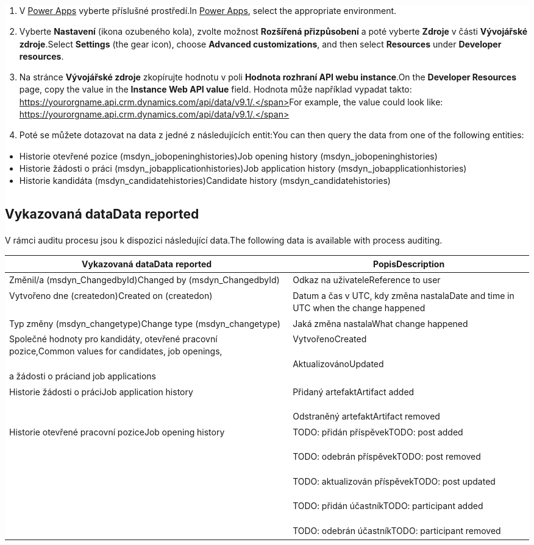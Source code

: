 1. <span data-ttu-id="d3e55-110">V [Power Apps](https://web.powerapps.com) vyberte příslušné prostředí.</span><span class="sxs-lookup"><span data-stu-id="d3e55-110">In [Power Apps](https://web.powerapps.com), select the appropriate environment.</span></span>

2. <span data-ttu-id="d3e55-111">Vyberte **Nastavení** (ikona ozubeného kola), zvolte možnost **Rozšířená přizpůsobení** a poté vyberte **Zdroje** v části **Vývojářské zdroje**.</span><span class="sxs-lookup"><span data-stu-id="d3e55-111">Select **Settings** (the gear icon), choose **Advanced customizations**, and then select **Resources** under **Developer resources**.</span></span> 

3. <span data-ttu-id="d3e55-112">Na stránce **Vývojářské zdroje** zkopírujte hodnotu v poli **Hodnota rozhraní API webu instance**.</span><span class="sxs-lookup"><span data-stu-id="d3e55-112">On the **Developer Resources** page, copy the value in the **Instance Web API value** field.</span></span> <span data-ttu-id="d3e55-113">Hodnota může například vypadat takto: https://yourorgname.api.crm.dynamics.com/api/data/v9.1/.</span><span class="sxs-lookup"><span data-stu-id="d3e55-113">For example, the value could look like: https://yourorgname.api.crm.dynamics.com/api/data/v9.1/.</span></span>

4. <span data-ttu-id="d3e55-114">Poté se můžete dotazovat na data z jedné z následujících entit:</span><span class="sxs-lookup"><span data-stu-id="d3e55-114">You can then query the data from one of the following entities:</span></span>
  - <span data-ttu-id="d3e55-115">Historie otevřené pozice (msdyn_jobopeninghistories)</span><span class="sxs-lookup"><span data-stu-id="d3e55-115">Job opening history (msdyn_jobopeninghistories)</span></span>
  - <span data-ttu-id="d3e55-116">Historie žádosti o práci (msdyn_jobapplicationhistories)</span><span class="sxs-lookup"><span data-stu-id="d3e55-116">Job application history (msdyn_jobapplicationhistories)</span></span> 
  - <span data-ttu-id="d3e55-117">Historie kandidáta (msdyn_candidatehistories)</span><span class="sxs-lookup"><span data-stu-id="d3e55-117">Candidate history (msdyn_candidatehistories)</span></span>

## <a name="data-reported"></a><span data-ttu-id="d3e55-118">Vykazovaná data</span><span class="sxs-lookup"><span data-stu-id="d3e55-118">Data reported</span></span>

<span data-ttu-id="d3e55-119">V rámci auditu procesu jsou k dispozici následující data.</span><span class="sxs-lookup"><span data-stu-id="d3e55-119">The following data is available with process auditing.</span></span>

| <span data-ttu-id="d3e55-120">Vykazovaná data</span><span class="sxs-lookup"><span data-stu-id="d3e55-120">Data reported</span></span> | <span data-ttu-id="d3e55-121">Popis</span><span class="sxs-lookup"><span data-stu-id="d3e55-121">Description</span></span> |
| --- | --- |
| <span data-ttu-id="d3e55-122">Změnil/a (msdyn_ChangedbyId)</span><span class="sxs-lookup"><span data-stu-id="d3e55-122">Changed by (msdyn_ChangedbyId)</span></span> | <span data-ttu-id="d3e55-123">Odkaz na uživatele</span><span class="sxs-lookup"><span data-stu-id="d3e55-123">Reference to user</span></span> |
| <span data-ttu-id="d3e55-124">Vytvořeno dne (createdon)</span><span class="sxs-lookup"><span data-stu-id="d3e55-124">Created on (createdon)</span></span> |  <span data-ttu-id="d3e55-125">Datum a čas v UTC, kdy změna nastala</span><span class="sxs-lookup"><span data-stu-id="d3e55-125">Date and time in UTC when the change happened</span></span> |
| <span data-ttu-id="d3e55-126">Typ změny (msdyn_changetype)</span><span class="sxs-lookup"><span data-stu-id="d3e55-126">Change type (msdyn_changetype)</span></span> | <span data-ttu-id="d3e55-127">Jaká změna nastala</span><span class="sxs-lookup"><span data-stu-id="d3e55-127">What change happened</span></span> |
| <span data-ttu-id="d3e55-128">Společné hodnoty pro kandidáty, otevřené pracovní pozice,</span><span class="sxs-lookup"><span data-stu-id="d3e55-128">Common values for candidates, job openings,</span></span> <br></br><span data-ttu-id="d3e55-129">a žádosti o práci</span><span class="sxs-lookup"><span data-stu-id="d3e55-129">and job applications</span></span> | <span data-ttu-id="d3e55-130">Vytvořeno</span><span class="sxs-lookup"><span data-stu-id="d3e55-130">Created</span></span><br></br><span data-ttu-id="d3e55-131">Aktualizováno</span><span class="sxs-lookup"><span data-stu-id="d3e55-131">Updated</span></span> |
| <span data-ttu-id="d3e55-132">Historie žádosti o práci</span><span class="sxs-lookup"><span data-stu-id="d3e55-132">Job application history</span></span> | <span data-ttu-id="d3e55-133">Přidaný artefakt</span><span class="sxs-lookup"><span data-stu-id="d3e55-133">Artifact added</span></span> <br></br><span data-ttu-id="d3e55-134">Odstraněný artefakt</span><span class="sxs-lookup"><span data-stu-id="d3e55-134">Artifact removed</span></span> |
| <span data-ttu-id="d3e55-135">Historie otevřené pracovní pozice</span><span class="sxs-lookup"><span data-stu-id="d3e55-135">Job opening history</span></span> | <span data-ttu-id="d3e55-136">TODO: přidán příspěvek</span><span class="sxs-lookup"><span data-stu-id="d3e55-136">TODO: post added</span></span> <br></br><span data-ttu-id="d3e55-137">TODO: odebrán příspěvek</span><span class="sxs-lookup"><span data-stu-id="d3e55-137">TODO: post removed</span></span> <br></br><span data-ttu-id="d3e55-138">TODO: aktualizován příspěvek</span><span class="sxs-lookup"><span data-stu-id="d3e55-138">TODO: post updated</span></span> <br></br><span data-ttu-id="d3e55-139">TODO: přidán účastník</span><span class="sxs-lookup"><span data-stu-id="d3e55-139">TODO: participant added</span></span> <br></br><span data-ttu-id="d3e55-140">TODO: odebrán účastník</span><span class="sxs-lookup"><span data-stu-id="d3e55-140">TODO: participant removed</span></span> |